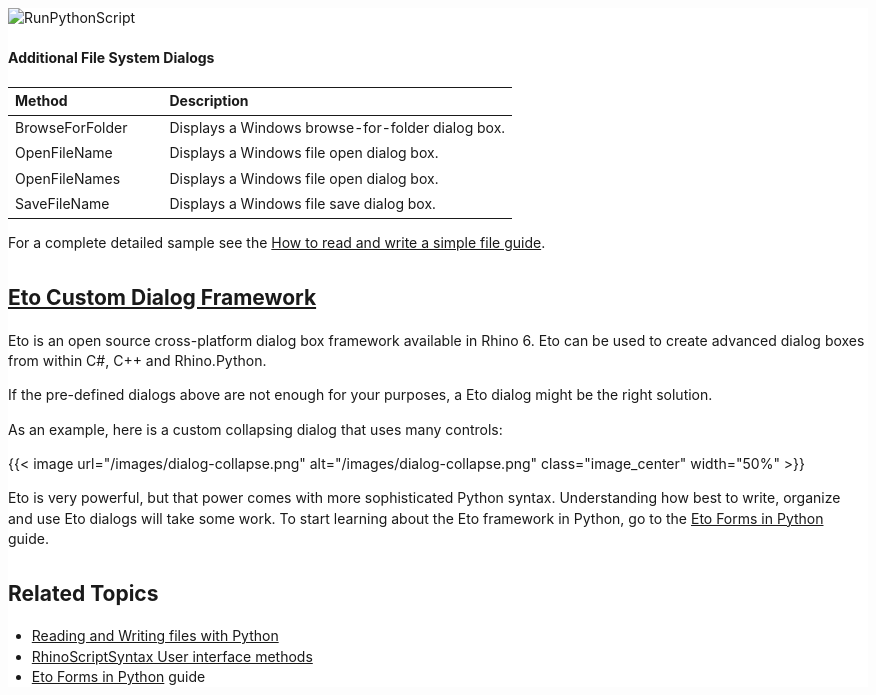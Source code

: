 <img src="/images/openfile_dialog.png" alt="RunPythonScript" width="80%">  

#### Additional File System Dialogs

| Method          |      |      | Description                              |
| :-------------- | ---- | ---- | :--------------------------------------- |
| BrowseForFolder |      |      | Displays a Windows browse-for-folder dialog box. |
| OpenFileName    |      |      | Displays a Windows file open dialog box. |
| OpenFileNames   |      |      | Displays a Windows file open dialog box. |
| SaveFileName    |      |      | Displays a Windows file save dialog box. |
 

For a complete detailed sample see the [How to read and write a simple file guide](/guides/rhinopython/python-reading-writing/).

## [Eto Custom Dialog Framework](/guides/rhinopython/eto-forms-python/)

Eto is an open source cross-platform dialog box framework available in Rhino 6.  Eto can be used to create advanced dialog boxes from within C#, C++ and Rhino.Python.

If the pre-defined dialogs above are not enough for your purposes, a Eto dialog might be the right solution.

As an example, here is a custom collapsing dialog that uses many controls: 

{{< image url="/images/dialog-collapse.png" alt="/images/dialog-collapse.png" class="image_center" width="50%" >}}

Eto is very powerful, but that power comes with more sophisticated Python syntax. Understanding how best to write, organize and use Eto dialogs will take some work.  To start learning about the Eto framework in Python, go to the [Eto Forms in Python](/guides/rhinopython/eto-forms-python/) guide. 

## Related Topics

- [Reading and Writing files with Python](/guides/rhinopython/python-reading-writing)
- [RhinoScriptSyntax User interface methods](/api/RhinoScriptSyntax/win/#userinterface)
- [Eto Forms in Python](/guides/rhinopython/eto-forms-python/) guide
